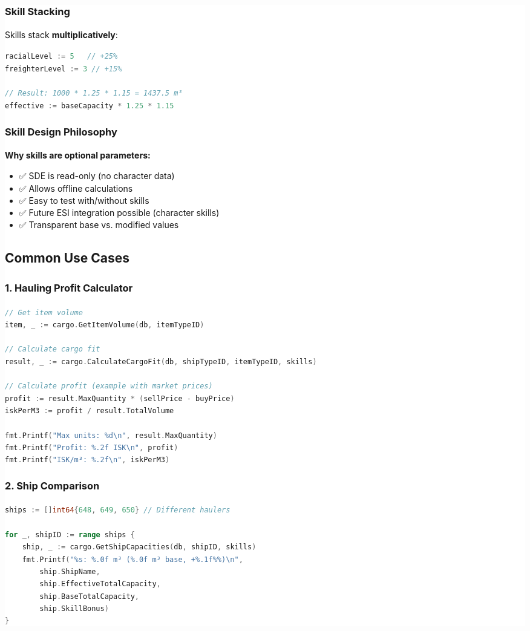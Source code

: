 ### Skill Stacking

Skills stack **multiplicatively**:

```go
racialLevel := 5   // +25%
freighterLevel := 3 // +15%

// Result: 1000 * 1.25 * 1.15 = 1437.5 m³
effective := baseCapacity * 1.25 * 1.15
```

### Skill Design Philosophy

**Why skills are optional parameters:**
- ✅ SDE is read-only (no character data)
- ✅ Allows offline calculations
- ✅ Easy to test with/without skills
- ✅ Future ESI integration possible (character skills)
- ✅ Transparent base vs. modified values

## Common Use Cases

### 1. Hauling Profit Calculator

```go
// Get item volume
item, _ := cargo.GetItemVolume(db, itemTypeID)

// Calculate cargo fit
result, _ := cargo.CalculateCargoFit(db, shipTypeID, itemTypeID, skills)

// Calculate profit (example with market prices)
profit := result.MaxQuantity * (sellPrice - buyPrice)
iskPerM3 := profit / result.TotalVolume

fmt.Printf("Max units: %d\n", result.MaxQuantity)
fmt.Printf("Profit: %.2f ISK\n", profit)
fmt.Printf("ISK/m³: %.2f\n", iskPerM3)
```

### 2. Ship Comparison

```go
ships := []int64{648, 649, 650} // Different haulers

for _, shipID := range ships {
    ship, _ := cargo.GetShipCapacities(db, shipID, skills)
    fmt.Printf("%s: %.0f m³ (%.0f m³ base, +%.1f%%)\n",
        ship.ShipName,
        ship.EffectiveTotalCapacity,
        ship.BaseTotalCapacity,
        ship.SkillBonus)
}
```
